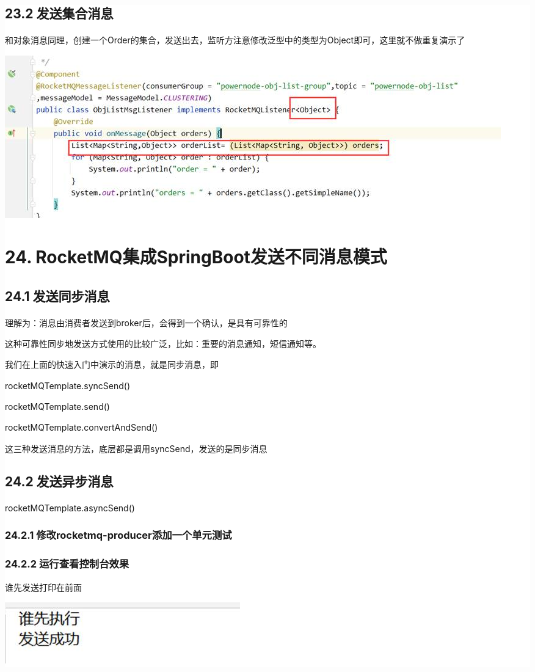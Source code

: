 ## 23.2 发送集合消息

和对象消息同理，创建一个Order的集合，发送出去，监听方注意修改泛型中的类型为Object即可，这里就不做重复演示了

![img](%E7%AC%AC%E4%BA%8C%E5%A4%A9.assets/clip_image082.jpg)

# 24.  RocketMQ集成SpringBoot发送不同消息模式

## 24.1 发送同步消息

理解为：消息由消费者发送到broker后，会得到一个确认，是具有可靠性的

这种可靠性同步地发送方式使用的比较广泛，比如：重要的消息通知，短信通知等。

我们在上面的快速入门中演示的消息，就是同步消息，即

rocketMQTemplate.syncSend()

rocketMQTemplate.send()

rocketMQTemplate.convertAndSend()

这三种发送消息的方法，底层都是调用syncSend，发送的是同步消息

## 24.2 发送异步消息

rocketMQTemplate.asyncSend()

### 24.2.1 修改rocketmq-producer添加一个单元测试

```

```

### 24.2.2 运行查看控制台效果

谁先发送打印在前面

![img](%E7%AC%AC%E4%BA%8C%E5%A4%A9.assets/clip_image084.jpg)
